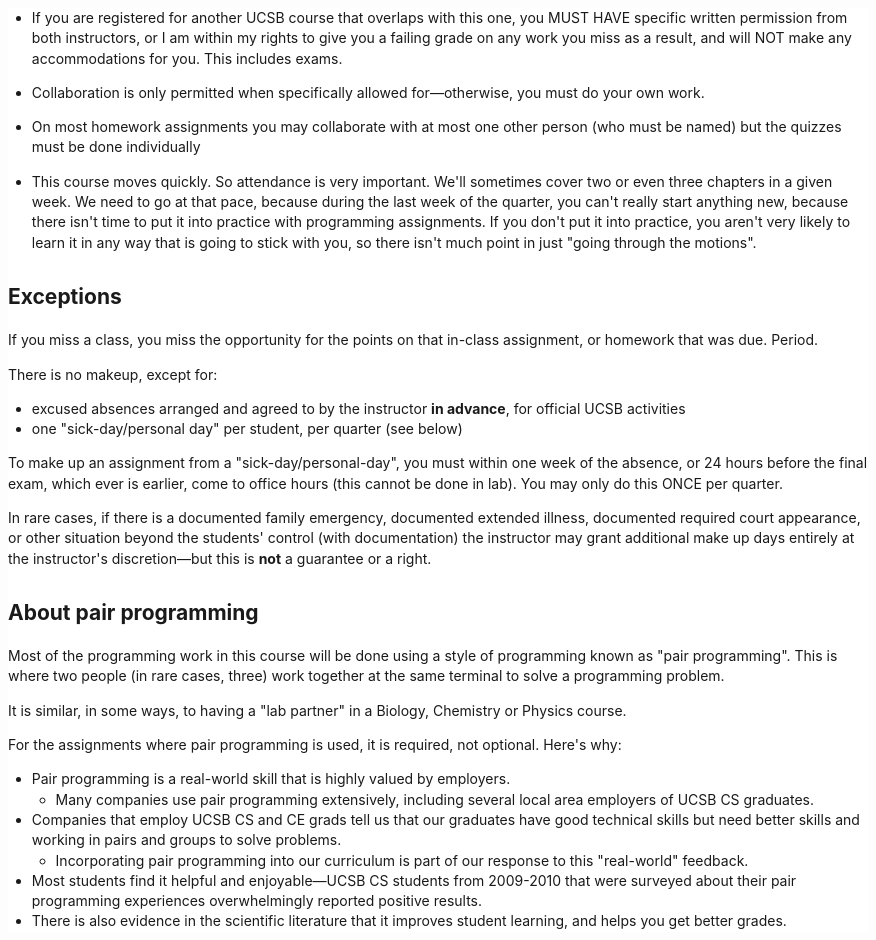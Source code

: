 * If you are registered for another UCSB course  that overlaps with this one, you MUST HAVE specific written permission from both instructors, or I am within my rights to give you a failing grade on any work you miss as a result, and will NOT make any accommodations for you.  This includes exams.

* Collaboration is only permitted when specifically allowed for—otherwise, you must do your own work.
* On most homework assignments  you may collaborate with at most one other person (who must be named) but the quizzes must be done individually
* This course moves quickly. So attendance is very important. We'll sometimes cover two or even three chapters in a given week. We need to go at that pace,  because during the last week of the quarter,  you can't really start anything new, because there isn't time to put it into practice with programming assignments. If you don't put it into practice, you aren't very likely to learn it in any way that is going to stick with you, so there isn't much point in just &quot;going through the motions&quot;.




## Exceptions

<p>If you miss a class, you miss the opportunity for the points on that in-class assignment, or homework that was due. Period. </p>
<p>There is no makeup, except for:</p>
<ul>
  <li>excused absences arranged and agreed to by the instructor <strong>in advance</strong>, for official UCSB activities</li>
  <li>one &quot;sick-day/personal day&quot; per student, per quarter (see below)</li>
</ul>
<p>To make up an assignment from a &quot;sick-day/personal-day&quot;, you must within one week of the absence, or 24 hours before the final exam, which ever is earlier, come to office hours (this cannot be done in lab). You may only do this ONCE per quarter.</p>
<p>In rare cases, if there is a documented family emergency, documented extended illness, documented required court appearance, or other situation beyond the students' control (with documentation) the instructor may grant additional make up days entirely at the instructor's discretion—but this is <strong>not</strong> a guarantee or a right.</p>

## About pair programming

<p>Most of the programming work in this course will be done using a style of programming known as &quot;pair programming&quot;. This is where two people (in rare cases, three) work together at the same terminal to solve a programming problem.</p>
<p>It is similar, in some ways, to having a &quot;lab partner&quot; in a Biology, Chemistry or Physics course.</p>
<p>For the assignments where pair programming is used, it is required, not optional. Here's why:<br />
  </p>
<ul>
  <li>Pair programming is a real-world skill that is highly valued by employers.
    <ul>
      <li>Many companies use pair programming extensively, including several local area employers of UCSB CS graduates.</li>
    </ul>
  </li>
  <li>Companies that employ UCSB CS and CE grads tell us that our graduates have good technical skills but need better skills and working in pairs and groups to solve problems.
    <ul>
      <li>Incorporating  pair programming into our curriculum is part of our response to this &quot;real-world&quot; feedback.</li>
    </ul>
  </li>
  <li>Most students find it helpful and enjoyable—UCSB CS students from 2009-2010 that were surveyed about their pair programming experiences overwhelmingly reported positive results.</li>
  <li>There is also evidence in the scientific literature that it improves student learning, and helps you get better grades.</li>
  </ul>